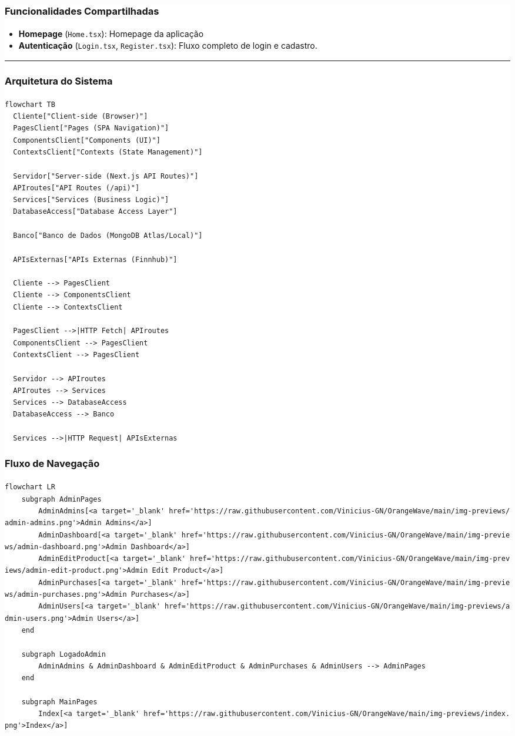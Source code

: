 ### Funcionalidades Compartilhadas 
- **Homepage** (`Home.tsx`): Homepage da aplicação  
- **Autenticação** (`Login.tsx`, `Register.tsx`): Fluxo completo de login e cadastro.  


---

### Arquitetura do Sistema
```mermaid
flowchart TB
  Cliente["Client-side (Browser)"]
  PagesClient["Pages (SPA Navigation)"]
  ComponentsClient["Components (UI)"]
  ContextsClient["Contexts (State Management)"]

  Servidor["Server-side (Next.js API Routes)"]
  APIroutes["API Routes (/api)"]
  Services["Services (Business Logic)"]
  DatabaseAccess["Database Access Layer"]

  Banco["Banco de Dados (MongoDB Atlas/Local)"]

  APIsExternas["APIs Externas (Finnhub)"]

  Cliente --> PagesClient
  Cliente --> ComponentsClient
  Cliente --> ContextsClient

  PagesClient -->|HTTP Fetch| APIroutes
  ComponentsClient --> PagesClient
  ContextsClient --> PagesClient
  
  Servidor --> APIroutes
  APIroutes --> Services
  Services --> DatabaseAccess
  DatabaseAccess --> Banco

  Services -->|HTTP Request| APIsExternas
```
### Fluxo de Navegação
```mermaid
flowchart LR
    subgraph AdminPages
        AdminAdmins[<a target='_blank' href='https://raw.githubusercontent.com/Vinicius-GN/OrangeWave/main/img-previews/admin-admins.png'>Admin Admins</a>]
        AdminDashboard[<a target='_blank' href='https://raw.githubusercontent.com/Vinicius-GN/OrangeWave/main/img-previews/admin-dashboard.png'>Admin Dashboard</a>]
        AdminEditProduct[<a target='_blank' href='https://raw.githubusercontent.com/Vinicius-GN/OrangeWave/main/img-previews/admin-edit-product.png'>Admin Edit Product</a>]
        AdminPurchases[<a target='_blank' href='https://raw.githubusercontent.com/Vinicius-GN/OrangeWave/main/img-previews/admin-purchases.png'>Admin Purchases</a>]
        AdminUsers[<a target='_blank' href='https://raw.githubusercontent.com/Vinicius-GN/OrangeWave/main/img-previews/admin-users.png'>Admin Users</a>]
    end

    subgraph LogadoAdmin
		AdminAdmins & AdminDashboard & AdminEditProduct & AdminPurchases & AdminUsers --> AdminPages
    end

    subgraph MainPages
        Index[<a target='_blank' href='https://raw.githubusercontent.com/Vinicius-GN/OrangeWave/main/img-previews/index.png'>Index</a>]
```